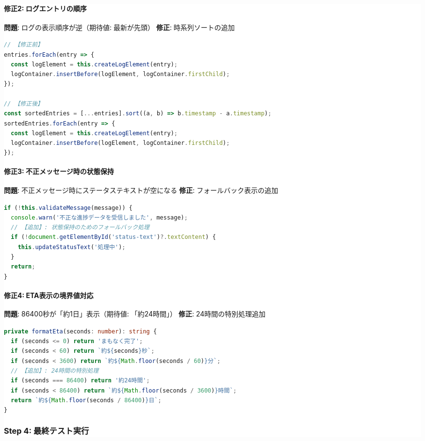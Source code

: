 #### 修正2: ログエントリの順序

**問題**: ログの表示順序が逆（期待値: 最新が先頭）
**修正**: 時系列ソートの追加

```typescript
// 【修正前】
entries.forEach(entry => {
  const logElement = this.createLogElement(entry);
  logContainer.insertBefore(logElement, logContainer.firstChild);
});

// 【修正後】
const sortedEntries = [...entries].sort((a, b) => b.timestamp - a.timestamp);
sortedEntries.forEach(entry => {
  const logElement = this.createLogElement(entry);
  logContainer.insertBefore(logElement, logContainer.firstChild);
});
```

#### 修正3: 不正メッセージ時の状態保持

**問題**: 不正メッセージ時にステータステキストが空になる
**修正**: フォールバック表示の追加

```typescript
if (!this.validateMessage(message)) {
  console.warn('不正な進捗データを受信しました', message);
  // 【追加】: 状態保持のためのフォールバック処理
  if (!document.getElementById('status-text')?.textContent) {
    this.updateStatusText('処理中');
  }
  return;
}
```

#### 修正4: ETA表示の境界値対応

**問題**: 86400秒が「約1日」表示（期待値: 「約24時間」）
**修正**: 24時間の特別処理追加

```typescript
private formatEta(seconds: number): string {
  if (seconds <= 0) return 'まもなく完了';
  if (seconds < 60) return `約${seconds}秒`;
  if (seconds < 3600) return `約${Math.floor(seconds / 60)}分`;
  // 【追加】: 24時間の特別処理
  if (seconds === 86400) return '約24時間';
  if (seconds < 86400) return `約${Math.floor(seconds / 3600)}時間`;
  return `約${Math.floor(seconds / 86400)}日`;
}
```

### Step 4: 最終テスト実行
